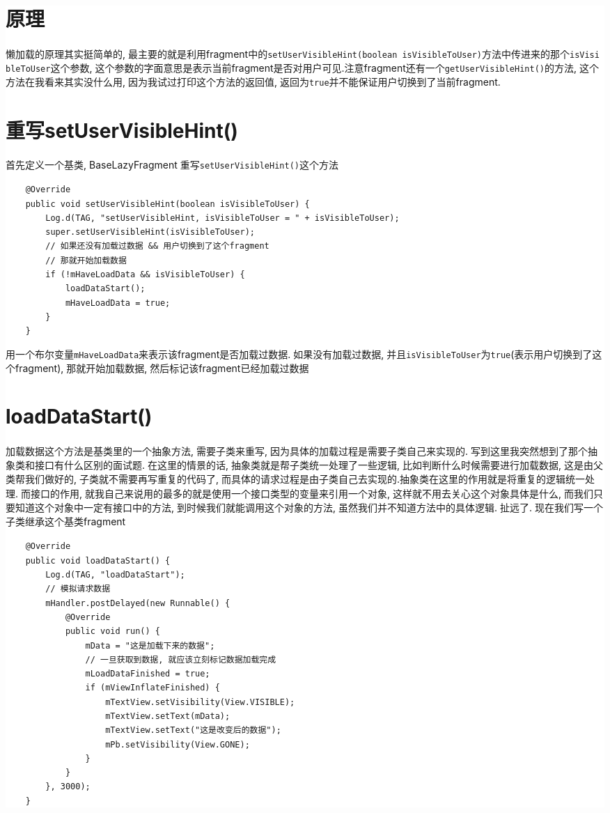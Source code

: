 # 原理

懒加载的原理其实挺简单的, 最主要的就是利用fragment中的`setUserVisibleHint(boolean isVisibleToUser)`方法中传进来的那个`isVisibleToUser`这个参数, 这个参数的字面意思是表示当前fragment是否对用户可见.注意fragment还有一个`getUserVisibleHint()`的方法, 这个方法在我看来其实没什么用, 因为我试过打印这个方法的返回值, 返回为`true`并不能保证用户切换到了当前fragment.

# 重写setUserVisibleHint()

首先定义一个基类, BaseLazyFragment
重写`setUserVisibleHint()`这个方法

```
    @Override
    public void setUserVisibleHint(boolean isVisibleToUser) {
        Log.d(TAG, "setUserVisibleHint, isVisibleToUser = " + isVisibleToUser);
        super.setUserVisibleHint(isVisibleToUser);
        // 如果还没有加载过数据 && 用户切换到了这个fragment
        // 那就开始加载数据
        if (!mHaveLoadData && isVisibleToUser) {
            loadDataStart();
            mHaveLoadData = true;
        }
    }

```

用一个布尔变量`mHaveLoadData`来表示该fragment是否加载过数据. 如果没有加载过数据, 并且`isVisibleToUser`为`true`(表示用户切换到了这个fragment), 那就开始加载数据, 然后标记该fragment已经加载过数据

# loadDataStart()

加载数据这个方法是基类里的一个抽象方法, 需要子类来重写, 因为具体的加载过程是需要子类自己来实现的.
写到这里我突然想到了那个抽象类和接口有什么区别的面试题.
在这里的情景的话, 抽象类就是帮子类统一处理了一些逻辑, 比如判断什么时候需要进行加载数据, 这是由父类帮我们做好的, 子类就不需要再写重复的代码了, 而具体的请求过程是由子类自己去实现的.抽象类在这里的作用就是将重复的逻辑统一处理.
而接口的作用, 就我自己来说用的最多的就是使用一个接口类型的变量来引用一个对象, 这样就不用去关心这个对象具体是什么, 而我们只要知道这个对象中一定有接口中的方法, 到时候我们就能调用这个对象的方法, 虽然我们并不知道方法中的具体逻辑.
扯远了.
现在我们写一个子类继承这个基类fragment

```
    @Override
    public void loadDataStart() {
        Log.d(TAG, "loadDataStart");
        // 模拟请求数据
        mHandler.postDelayed(new Runnable() {
            @Override
            public void run() {
                mData = "这是加载下来的数据";
                // 一旦获取到数据, 就应该立刻标记数据加载完成
                mLoadDataFinished = true;
                if (mViewInflateFinished) {
                    mTextView.setVisibility(View.VISIBLE);
                    mTextView.setText(mData);
                    mTextView.setText("这是改变后的数据");
                    mPb.setVisibility(View.GONE);
                }
            }
        }, 3000);
    }

```
